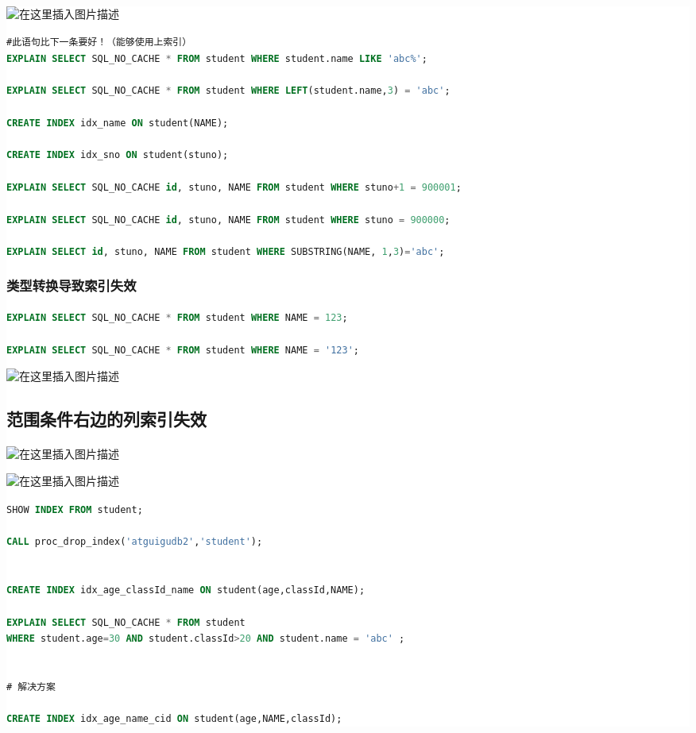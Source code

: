 ![在这里插入图片描述](https://img-blog.csdnimg.cn/855dbd77039745bb9b589ca35000ce38.png)

```sql
#此语句比下一条要好！（能够使用上索引）
EXPLAIN SELECT SQL_NO_CACHE * FROM student WHERE student.name LIKE 'abc%';

EXPLAIN SELECT SQL_NO_CACHE * FROM student WHERE LEFT(student.name,3) = 'abc'; 

CREATE INDEX idx_name ON student(NAME);

CREATE INDEX idx_sno ON student(stuno);

EXPLAIN SELECT SQL_NO_CACHE id, stuno, NAME FROM student WHERE stuno+1 = 900001;

EXPLAIN SELECT SQL_NO_CACHE id, stuno, NAME FROM student WHERE stuno = 900000;

EXPLAIN SELECT id, stuno, NAME FROM student WHERE SUBSTRING(NAME, 1,3)='abc';
```

### 类型转换导致索引失效

```sql
EXPLAIN SELECT SQL_NO_CACHE * FROM student WHERE NAME = 123; 

EXPLAIN SELECT SQL_NO_CACHE * FROM student WHERE NAME = '123'; 
```

![在这里插入图片描述](https://img-blog.csdnimg.cn/c815d32a9df24954b9636134609ceddf.png)

## 范围条件右边的列索引失效

![在这里插入图片描述](https://img-blog.csdnimg.cn/4385443282d54144982deba9d1142f38.png)

![在这里插入图片描述](https://img-blog.csdnimg.cn/50dd26ba1234443f995fd235edacd18d.png)

```sql
SHOW INDEX FROM student;

CALL proc_drop_index('atguigudb2','student');


CREATE INDEX idx_age_classId_name ON student(age,classId,NAME);

EXPLAIN SELECT SQL_NO_CACHE * FROM student 
WHERE student.age=30 AND student.classId>20 AND student.name = 'abc' ; 


# 解决方案

CREATE INDEX idx_age_name_cid ON student(age,NAME,classId);
```
